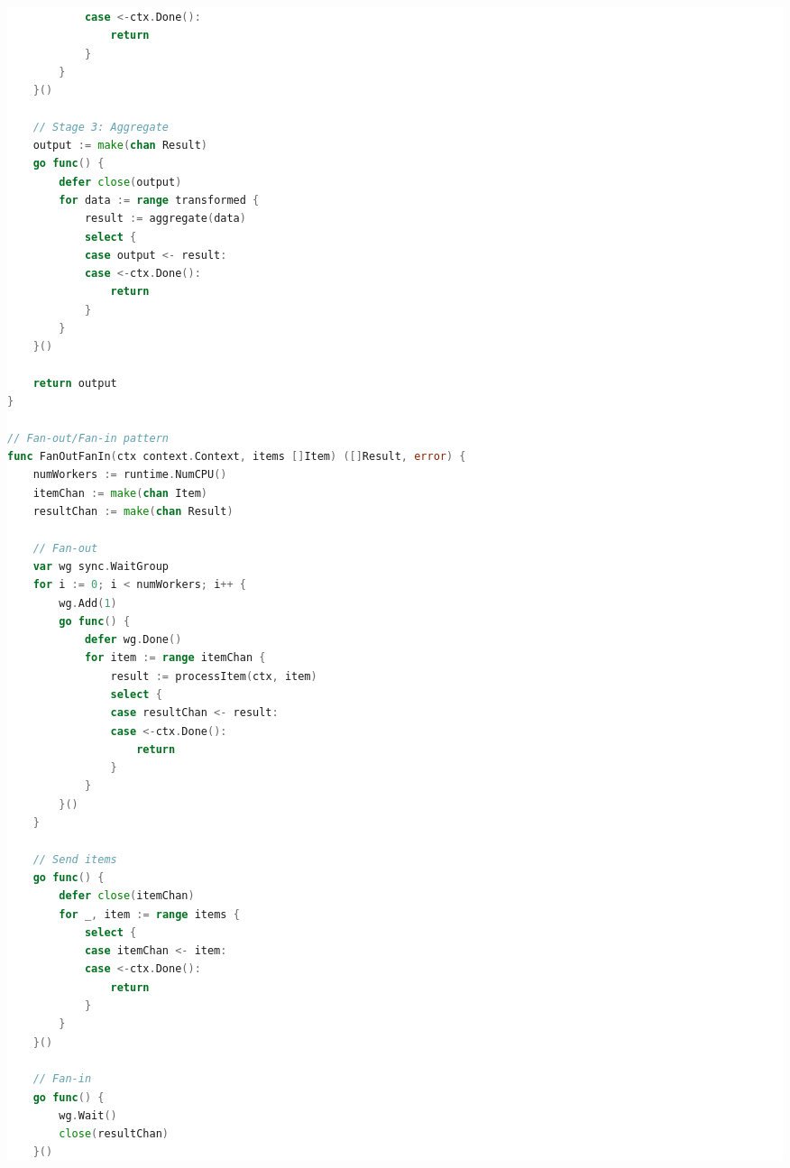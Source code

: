 ```go
            case <-ctx.Done():
                return
            }
        }
    }()

    // Stage 3: Aggregate
    output := make(chan Result)
    go func() {
        defer close(output)
        for data := range transformed {
            result := aggregate(data)
            select {
            case output <- result:
            case <-ctx.Done():
                return
            }
        }
    }()

    return output
}

// Fan-out/Fan-in pattern
func FanOutFanIn(ctx context.Context, items []Item) ([]Result, error) {
    numWorkers := runtime.NumCPU()
    itemChan := make(chan Item)
    resultChan := make(chan Result)

    // Fan-out
    var wg sync.WaitGroup
    for i := 0; i < numWorkers; i++ {
        wg.Add(1)
        go func() {
            defer wg.Done()
            for item := range itemChan {
                result := processItem(ctx, item)
                select {
                case resultChan <- result:
                case <-ctx.Done():
                    return
                }
            }
        }()
    }

    // Send items
    go func() {
        defer close(itemChan)
        for _, item := range items {
            select {
            case itemChan <- item:
            case <-ctx.Done():
                return
            }
        }
    }()

    // Fan-in
    go func() {
        wg.Wait()
        close(resultChan)
    }()
```